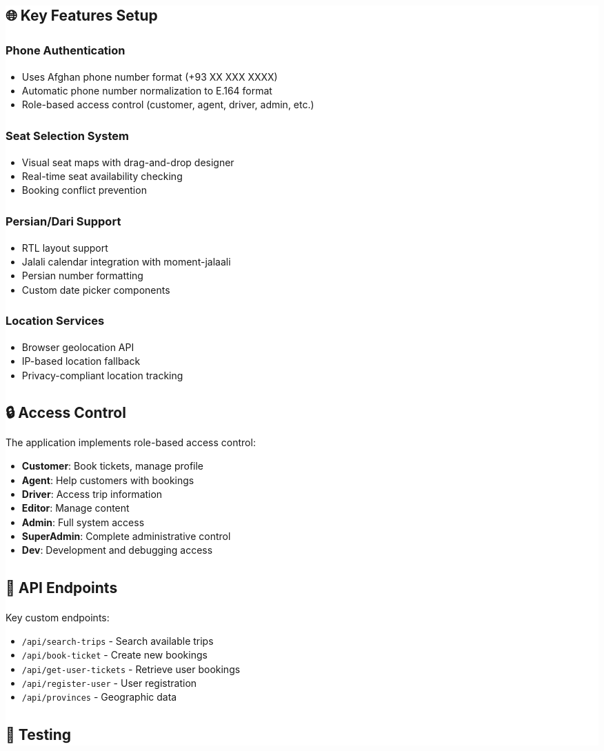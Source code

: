 ```bash
```

## 🌐 Key Features Setup

### Phone Authentication

- Uses Afghan phone number format (+93 XX XXX XXXX)
- Automatic phone number normalization to E.164 format
- Role-based access control (customer, agent, driver, admin, etc.)

### Seat Selection System

- Visual seat maps with drag-and-drop designer
- Real-time seat availability checking
- Booking conflict prevention

### Persian/Dari Support

- RTL layout support
- Jalali calendar integration with moment-jalaali
- Persian number formatting
- Custom date picker components

### Location Services

- Browser geolocation API
- IP-based location fallback
- Privacy-compliant location tracking

## 🔒 Access Control

The application implements role-based access control:

- **Customer**: Book tickets, manage profile
- **Agent**: Help customers with bookings
- **Driver**: Access trip information
- **Editor**: Manage content
- **Admin**: Full system access
- **SuperAdmin**: Complete administrative control
- **Dev**: Development and debugging access

## 📱 API Endpoints

Key custom endpoints:

- `/api/search-trips` - Search available trips
- `/api/book-ticket` - Create new bookings
- `/api/get-user-tickets` - Retrieve user bookings
- `/api/register-user` - User registration
- `/api/provinces` - Geographic data

## 🧪 Testing
